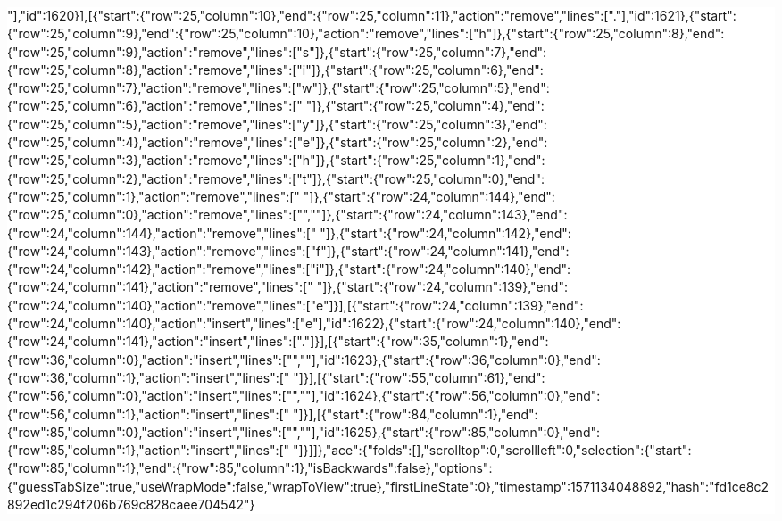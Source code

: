 "],"id":1620}],[{"start":{"row":25,"column":10},"end":{"row":25,"column":11},"action":"remove","lines":["."],"id":1621},{"start":{"row":25,"column":9},"end":{"row":25,"column":10},"action":"remove","lines":["h"]},{"start":{"row":25,"column":8},"end":{"row":25,"column":9},"action":"remove","lines":["s"]},{"start":{"row":25,"column":7},"end":{"row":25,"column":8},"action":"remove","lines":["i"]},{"start":{"row":25,"column":6},"end":{"row":25,"column":7},"action":"remove","lines":["w"]},{"start":{"row":25,"column":5},"end":{"row":25,"column":6},"action":"remove","lines":[" "]},{"start":{"row":25,"column":4},"end":{"row":25,"column":5},"action":"remove","lines":["y"]},{"start":{"row":25,"column":3},"end":{"row":25,"column":4},"action":"remove","lines":["e"]},{"start":{"row":25,"column":2},"end":{"row":25,"column":3},"action":"remove","lines":["h"]},{"start":{"row":25,"column":1},"end":{"row":25,"column":2},"action":"remove","lines":["t"]},{"start":{"row":25,"column":0},"end":{"row":25,"column":1},"action":"remove","lines":[" "]},{"start":{"row":24,"column":144},"end":{"row":25,"column":0},"action":"remove","lines":["",""]},{"start":{"row":24,"column":143},"end":{"row":24,"column":144},"action":"remove","lines":[" "]},{"start":{"row":24,"column":142},"end":{"row":24,"column":143},"action":"remove","lines":["f"]},{"start":{"row":24,"column":141},"end":{"row":24,"column":142},"action":"remove","lines":["i"]},{"start":{"row":24,"column":140},"end":{"row":24,"column":141},"action":"remove","lines":[" "]},{"start":{"row":24,"column":139},"end":{"row":24,"column":140},"action":"remove","lines":["e"]}],[{"start":{"row":24,"column":139},"end":{"row":24,"column":140},"action":"insert","lines":["e"],"id":1622},{"start":{"row":24,"column":140},"end":{"row":24,"column":141},"action":"insert","lines":["."]}],[{"start":{"row":35,"column":1},"end":{"row":36,"column":0},"action":"insert","lines":["",""],"id":1623},{"start":{"row":36,"column":0},"end":{"row":36,"column":1},"action":"insert","lines":[" "]}],[{"start":{"row":55,"column":61},"end":{"row":56,"column":0},"action":"insert","lines":["",""],"id":1624},{"start":{"row":56,"column":0},"end":{"row":56,"column":1},"action":"insert","lines":[" "]}],[{"start":{"row":84,"column":1},"end":{"row":85,"column":0},"action":"insert","lines":["",""],"id":1625},{"start":{"row":85,"column":0},"end":{"row":85,"column":1},"action":"insert","lines":[" "]}]]},"ace":{"folds":[],"scrolltop":0,"scrollleft":0,"selection":{"start":{"row":85,"column":1},"end":{"row":85,"column":1},"isBackwards":false},"options":{"guessTabSize":true,"useWrapMode":false,"wrapToView":true},"firstLineState":0},"timestamp":1571134048892,"hash":"fd1ce8c2892ed1c294f206b769c828caee704542"}